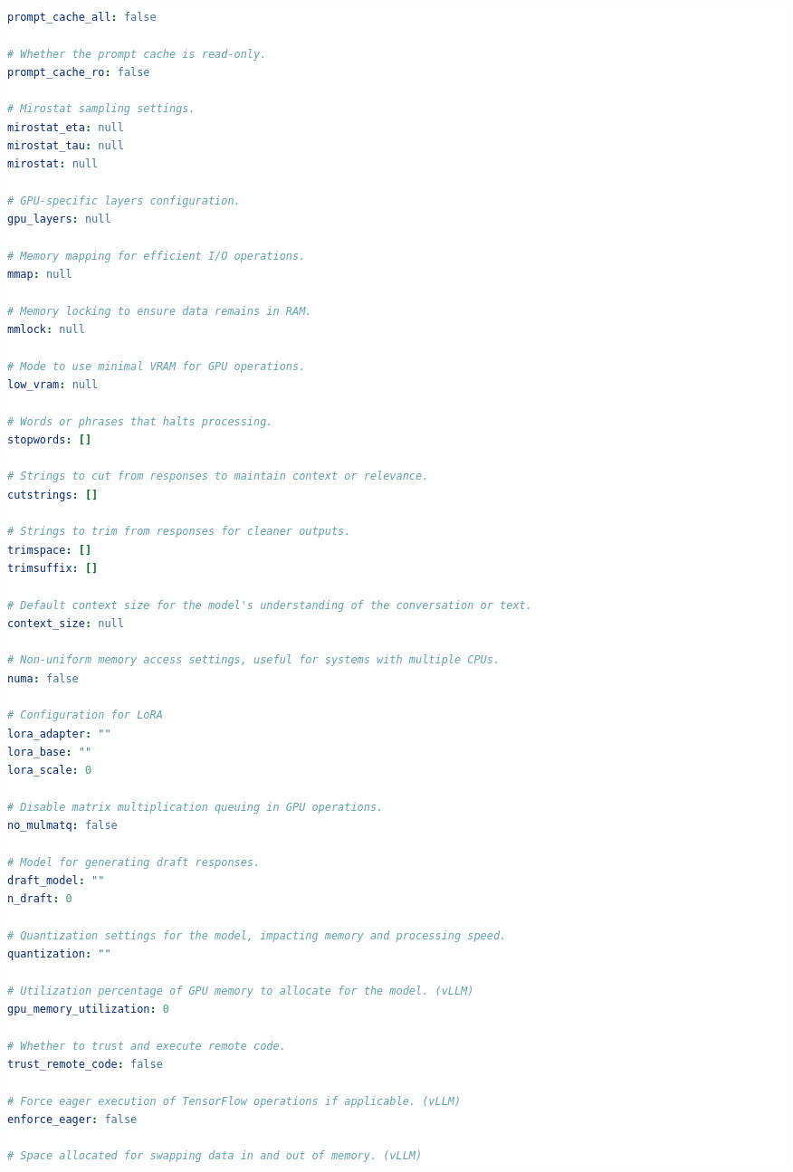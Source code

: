 ```yaml
prompt_cache_all: false

# Whether the prompt cache is read-only.
prompt_cache_ro: false

# Mirostat sampling settings.
mirostat_eta: null
mirostat_tau: null
mirostat: null

# GPU-specific layers configuration.
gpu_layers: null

# Memory mapping for efficient I/O operations.
mmap: null

# Memory locking to ensure data remains in RAM.
mmlock: null

# Mode to use minimal VRAM for GPU operations.
low_vram: null

# Words or phrases that halts processing.
stopwords: []

# Strings to cut from responses to maintain context or relevance.
cutstrings: []

# Strings to trim from responses for cleaner outputs.
trimspace: []
trimsuffix: []

# Default context size for the model's understanding of the conversation or text.
context_size: null

# Non-uniform memory access settings, useful for systems with multiple CPUs.
numa: false

# Configuration for LoRA
lora_adapter: ""
lora_base: ""
lora_scale: 0

# Disable matrix multiplication queuing in GPU operations.
no_mulmatq: false

# Model for generating draft responses.
draft_model: ""
n_draft: 0

# Quantization settings for the model, impacting memory and processing speed.
quantization: ""

# Utilization percentage of GPU memory to allocate for the model. (vLLM)
gpu_memory_utilization: 0

# Whether to trust and execute remote code.
trust_remote_code: false

# Force eager execution of TensorFlow operations if applicable. (vLLM)
enforce_eager: false

# Space allocated for swapping data in and out of memory. (vLLM)
```